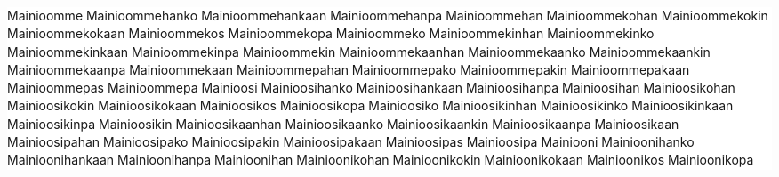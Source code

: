 Mainioomme
Mainioommehanko
Mainioommehankaan
Mainioommehanpa
Mainioommehan
Mainioommekohan
Mainioommekokin
Mainioommekokaan
Mainioommekos
Mainioommekopa
Mainioommeko
Mainioommekinhan
Mainioommekinko
Mainioommekinkaan
Mainioommekinpa
Mainioommekin
Mainioommekaanhan
Mainioommekaanko
Mainioommekaankin
Mainioommekaanpa
Mainioommekaan
Mainioommepahan
Mainioommepako
Mainioommepakin
Mainioommepakaan
Mainioommepas
Mainioommepa
Mainioosi
Mainioosihanko
Mainioosihankaan
Mainioosihanpa
Mainioosihan
Mainioosikohan
Mainioosikokin
Mainioosikokaan
Mainioosikos
Mainioosikopa
Mainioosiko
Mainioosikinhan
Mainioosikinko
Mainioosikinkaan
Mainioosikinpa
Mainioosikin
Mainioosikaanhan
Mainioosikaanko
Mainioosikaankin
Mainioosikaanpa
Mainioosikaan
Mainioosipahan
Mainioosipako
Mainioosipakin
Mainioosipakaan
Mainioosipas
Mainioosipa
Mainiooni
Mainioonihanko
Mainioonihankaan
Mainioonihanpa
Mainioonihan
Mainioonikohan
Mainioonikokin
Mainioonikokaan
Mainioonikos
Mainioonikopa